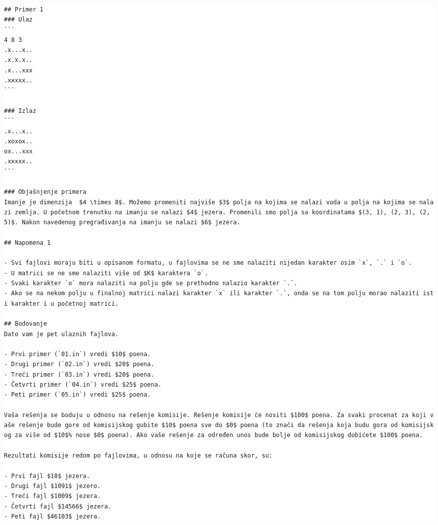	## Primer 1
	### Ulaz
	```
	4 8 3
	.x...x..
	.x.x.x..
	.x...xxx
	.xxxxx..
	```
	
	### Izlaz
	```
	.x...x..
	.xoxox..
	ox...xxx
	.xxxxx..
	```
	
	### Objašnjenje primera
	Imanje je dimenzija  $4 \times 8$. Možemo promeniti najviše $3$ polja na kojima se nalazi voda u polja na kojima se nalazi zemlja. U početnom trenutku na imanju se nalazi $4$ jezera. Promenili smo polja sa koordinatama $(3, 1), (2, 3), (2, 5)$. Nakon navedenog pregrađivanja na imanju se nalazi $6$ jezera.
	
	## Napomena 1
	
	- Svi fajlovi moraju biti u opisanom formatu, u fajlovima se ne sme nalaziti nijedan karakter osim `x`, `.` i `o`.
	- U matrici se ne sme nalaziti više od $K$ karaktera `o`. 
	- Svaki karakter `o` mora nalaziti na polju gde se prethodno nalazio karakter `.`.
	- Ako se na nekom polju u finalnoj matrici nalazi karakter `x` ili karakter `.`, onda se na tom polju morao nalaziti isti karakter i u početnoj matrici.
	
	## Bodovanje
	Dato vam je pet ulaznih fajlova.
	
	- Prvi primer (`01.in`) vredi $10$ poena.
	- Drugi primer (`02.in`) vredi $20$ poena.
	- Treći primer (`03.in`) vredi $20$ poena. 
	- Četvrti primer (`04.in`) vredi $25$ poena.
	- Peti primer (`05.in`) vredi $25$ poena.
	
	Vaša rešenja se boduju u odnosu na rešenje komisije. Rešenje komisije će nositi $100$ poena. Za svaki procenat za koji vaše rešenje bude gore od komisijskog gubite $10$ poena sve do $0$ poena (to znači da rešenja koja budu gora od komisijskog za više od $10$% nose $0$ poena). Ako vaše rešenje za određen unos bude bolje od komisijskog dobićete $100$ poena.
	
	Rezultati komisije redom po fajlovima, u odnosu na koje se računa skor, su:
	
	- Prvi fajl $18$ jezera.
	- Drugi fajl $1091$ jezero.
	- Treći fajl $1009$ jezera.
	- Četvrti fajl $14566$ jezera.
	- Peti fajl $46103$ jezera.
	